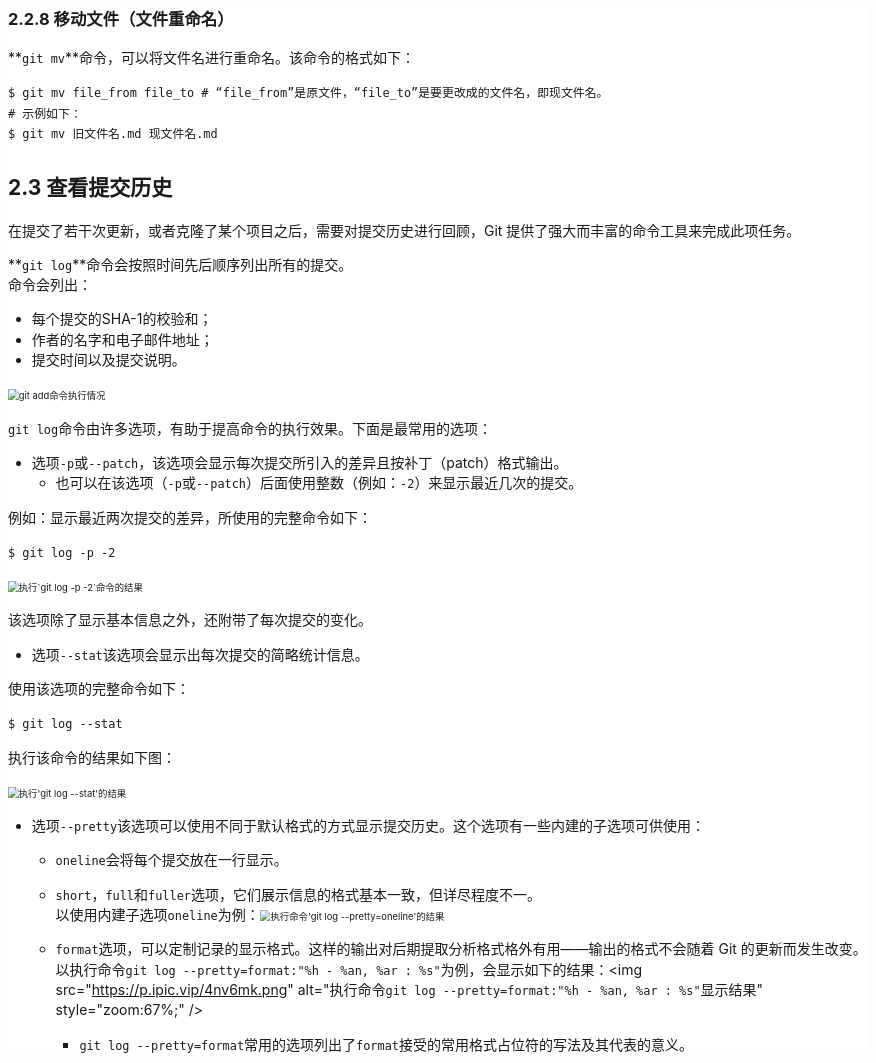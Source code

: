 ### 2.2.8  移动文件（文件重命名）

**`git mv`**命令，可以将文件名进行重命名。该命令的格式如下：

```shell
$ git mv file_from file_to # “file_from”是原文件，“file_to”是要更改成的文件名，即现文件名。
# 示例如下：
$ git mv 旧文件名.md 现文件名.md  
```

## 2.3  查看提交历史

在提交了若干次更新，或者克隆了某个项目之后，需要对提交历史进行回顾，Git 提供了强大而丰富的命令工具来完成此项任务。

**`git log`**命令会按照时间先后顺序列出所有的提交。<br>命令会列出：

* 每个提交的SHA-1的校验和；
* 作者的名字和电子邮件地址；
* 提交时间以及提交说明。

<img src="/Users/wangxiaolong/Library/Application Support/typora-user-images/image-20250511114345669.png" alt="git add命令执行情况" style="zoom:67%;" />

`git log`命令由许多选项，有助于提高命令的执行效果。下面是最常用的选项：

* 选项`-p`或`--patch`，该选项会显示每次提交所引入的差异且按补丁（patch）格式输出。
  * 也可以在该选项（`-p`或`--patch`）后面使用整数（例如：`-2`）来显示最近几次的提交。

例如：显示最近两次提交的差异，所使用的完整命令如下：

```shell
$ git log -p -2
```

<img src="https://p.ipic.vip/lk9vm7.png" alt="执行`git log -p -2`命令的结果" style="zoom:67%;" />

该选项除了显示基本信息之外，还附带了每次提交的变化。

* 选项`--stat`该选项会显示出每次提交的简略统计信息。

使用该选项的完整命令如下：

```shell
$ git log --stat
```

执行该命令的结果如下图：

<img src="https://p.ipic.vip/jwfm9v.png" alt="执行'git log --stat'的结果" style="zoom:67%;" />

* 选项`--pretty`该选项可以使用不同于默认格式的方式显示提交历史。这个选项有一些内建的子选项可供使用：

  * `oneline`会将每个提交放在一行显示。

  * `short`，`full`和`fuller`选项，它们展示信息的格式基本一致，但详尽程度不一。<br>以使用内建子选项`oneline`为例：<img src="https://p.ipic.vip/wbeqe5.png" alt="执行命令'git log --pretty=oneline'的结果" style="zoom:67%;" />

  * `format`选项，可以定制记录的显示格式。这样的输出对后期提取分析格式格外有用——输出的格式不会随着 Git 的更新而发生改变。以执行命令`git log --pretty=format:"%h - %an, %ar : %s"`为例，会显示如下的结果：<img src="https://p.ipic.vip/4nv6mk.png" alt="执行命令`git log --pretty=format:"%h - %an, %ar : %s"`显示结果" style="zoom:67%;" />

    * `git log --pretty=format`常用的选项列出了`format`接受的常用格式占位符的写法及其代表的意义。

